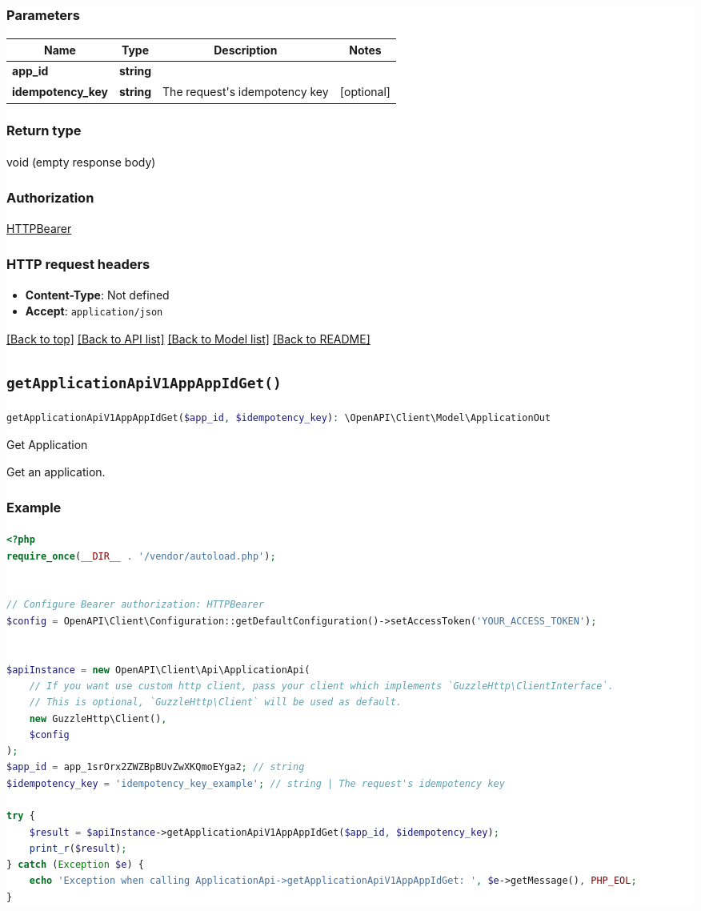 
### Parameters

| Name | Type | Description  | Notes |
| ------------- | ------------- | ------------- | ------------- |
| **app_id** | **string**|  | |
| **idempotency_key** | **string**| The request&#39;s idempotency key | [optional] |

### Return type

void (empty response body)

### Authorization

[HTTPBearer](../../README.md#HTTPBearer)

### HTTP request headers

- **Content-Type**: Not defined
- **Accept**: `application/json`

[[Back to top]](#) [[Back to API list]](../../README.md#endpoints)
[[Back to Model list]](../../README.md#models)
[[Back to README]](../../README.md)

## `getApplicationApiV1AppAppIdGet()`

```php
getApplicationApiV1AppAppIdGet($app_id, $idempotency_key): \OpenAPI\Client\Model\ApplicationOut
```

Get Application

Get an application.

### Example

```php
<?php
require_once(__DIR__ . '/vendor/autoload.php');


// Configure Bearer authorization: HTTPBearer
$config = OpenAPI\Client\Configuration::getDefaultConfiguration()->setAccessToken('YOUR_ACCESS_TOKEN');


$apiInstance = new OpenAPI\Client\Api\ApplicationApi(
    // If you want use custom http client, pass your client which implements `GuzzleHttp\ClientInterface`.
    // This is optional, `GuzzleHttp\Client` will be used as default.
    new GuzzleHttp\Client(),
    $config
);
$app_id = app_1srOrx2ZWZBpBUvZwXKQmoEYga2; // string
$idempotency_key = 'idempotency_key_example'; // string | The request's idempotency key

try {
    $result = $apiInstance->getApplicationApiV1AppAppIdGet($app_id, $idempotency_key);
    print_r($result);
} catch (Exception $e) {
    echo 'Exception when calling ApplicationApi->getApplicationApiV1AppAppIdGet: ', $e->getMessage(), PHP_EOL;
}
```
